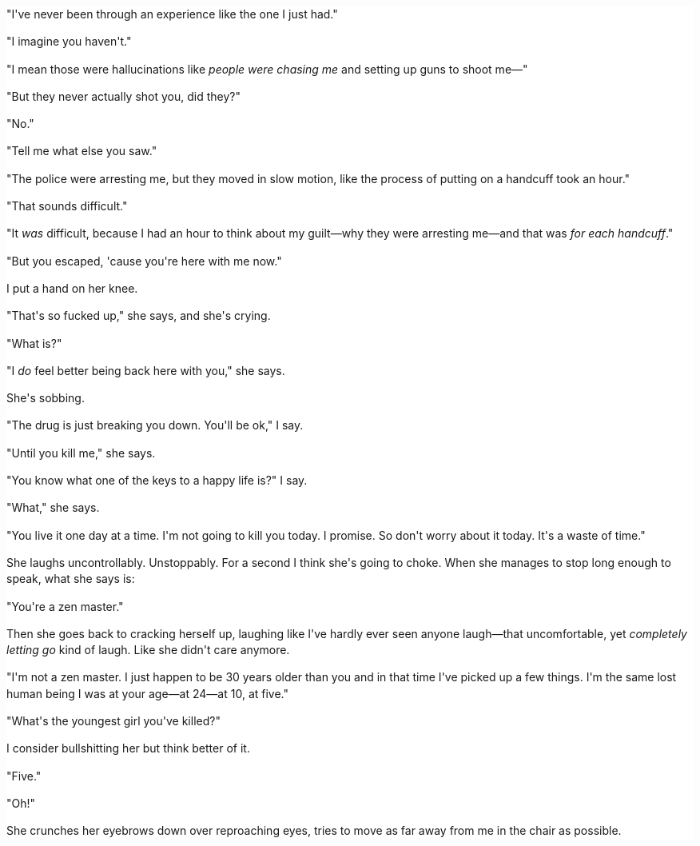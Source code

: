 "I've never been through an experience like the one I just had."

"I imagine you haven't."

"I mean those were hallucinations like *people were chasing me* and setting up guns to shoot me—"

"But they never actually shot you, did they?"

"No."

"Tell me what else you saw."

"The police were arresting me, but they moved in slow motion, like the process of putting on a handcuff took an hour."

"That sounds difficult."

"It *was* difficult, because I had an hour to think about my guilt—why they were arresting me—and that was *for each handcuff*."

"But you escaped, 'cause you're here with me now."

I put a hand on her knee.

"That's so fucked up," she says, and she's crying.

"What is?"

"I *do* feel better being back here with you," she says.

She's sobbing.

"The drug is just breaking you down. You'll be ok," I say.

"Until you kill me," she says.

"You know what one of the keys to a happy life is?" I say.

"What," she says.

"You live it one day at a time. I'm not going to kill you today. I promise. So don't worry about it today. It's a waste of time."

She laughs uncontrollably. Unstoppably. For a second I think she's going to choke. When she manages to stop long enough to speak, what she says is:

"You're a zen master."

Then she goes back to cracking herself up, laughing like I've hardly ever seen anyone laugh—that uncomfortable, yet *completely letting go* kind of laugh. Like she didn't care anymore.

"I'm not a zen master. I just happen to be 30 years older than you and in that time I've picked up a few things. I'm the same lost human being I was at your age—at 24—at 10, at five."

"What's the youngest girl you've killed?"

I consider bullshitting her but think better of it.

"Five."

"Oh!"

She crunches her eyebrows down over reproaching eyes, tries to move as far away from me in the chair as possible.
